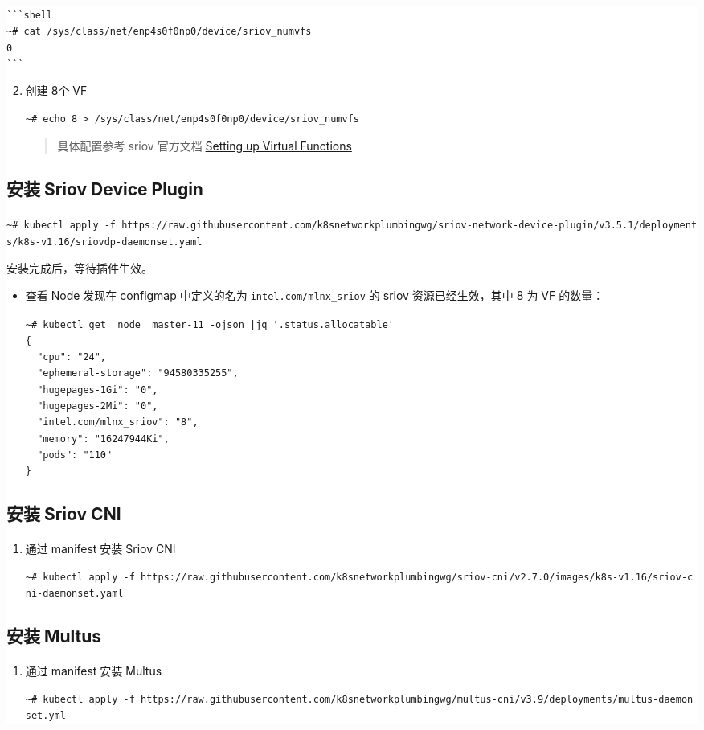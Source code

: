     ```shell
    ~# cat /sys/class/net/enp4s0f0np0/device/sriov_numvfs
    0
    ```
   
2. 创建 8个 VF 

    ```shell
    ~# echo 8 > /sys/class/net/enp4s0f0np0/device/sriov_numvfs
    ```

    >具体配置参考 sriov 官方文档 [Setting up Virtual Functions](https://github.com/k8snetworkplumbingwg/sriov-network-device-plugin/blob/master/docs/vf-setup.md)

## 安装 Sriov Device Plugin 

```shell
~# kubectl apply -f https://raw.githubusercontent.com/k8snetworkplumbingwg/sriov-network-device-plugin/v3.5.1/deployments/k8s-v1.16/sriovdp-daemonset.yaml
```

安装完成后，等待插件生效。

* 查看 Node 发现在 configmap 中定义的名为 `intel.com/mlnx_sriov` 的 sriov 资源已经生效，其中 8 为 VF 的数量：

    ```shell
    ~# kubectl get  node  master-11 -ojson |jq '.status.allocatable'
    {
      "cpu": "24",
      "ephemeral-storage": "94580335255",
      "hugepages-1Gi": "0",
      "hugepages-2Mi": "0",
      "intel.com/mlnx_sriov": "8",
      "memory": "16247944Ki",
      "pods": "110"
    }
    ```

## 安装 Sriov CNI

1. 通过 manifest 安装 Sriov CNI

    ```shell
    ~# kubectl apply -f https://raw.githubusercontent.com/k8snetworkplumbingwg/sriov-cni/v2.7.0/images/k8s-v1.16/sriov-cni-daemonset.yaml
    ```

## 安装 Multus

1. 通过 manifest 安装 Multus

    ```shell
    ~# kubectl apply -f https://raw.githubusercontent.com/k8snetworkplumbingwg/multus-cni/v3.9/deployments/multus-daemonset.yml
    ```
